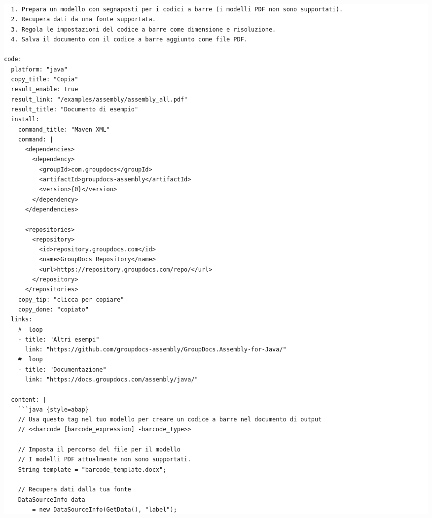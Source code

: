       1. Prepara un modello con segnaposti per i codici a barre (i modelli PDF non sono supportati).
      2. Recupera dati da una fonte supportata.
      3. Regola le impostazioni del codice a barre come dimensione e risoluzione.
      4. Salva il documento con il codice a barre aggiunto come file PDF.
   
    code:
      platform: "java"
      copy_title: "Copia"
      result_enable: true
      result_link: "/examples/assembly/assembly_all.pdf"
      result_title: "Documento di esempio"
      install:
        command_title: "Maven XML"
        command: |
          <dependencies>
            <dependency>
              <groupId>com.groupdocs</groupId>
              <artifactId>groupdocs-assembly</artifactId>
              <version>{0}</version>
            </dependency>
          </dependencies>

          <repositories>
            <repository>
              <id>repository.groupdocs.com</id>
              <name>GroupDocs Repository</name>
              <url>https://repository.groupdocs.com/repo/</url>
            </repository>
          </repositories>
        copy_tip: "clicca per copiare"
        copy_done: "copiato"
      links:
        #  loop
        - title: "Altri esempi"
          link: "https://github.com/groupdocs-assembly/GroupDocs.Assembly-for-Java/"
        #  loop
        - title: "Documentazione"
          link: "https://docs.groupdocs.com/assembly/java/"
          
      content: |
        ```java {style=abap}
        // Usa questo tag nel tuo modello per creare un codice a barre nel documento di output
        // <<barcode [barcode_expression] -barcode_type>>

        // Imposta il percorso del file per il modello
        // I modelli PDF attualmente non sono supportati.
        String template = "barcode_template.docx";

        // Recupera dati dalla tua fonte
        DataSourceInfo data 
            = new DataSourceInfo(GetData(), "label");
